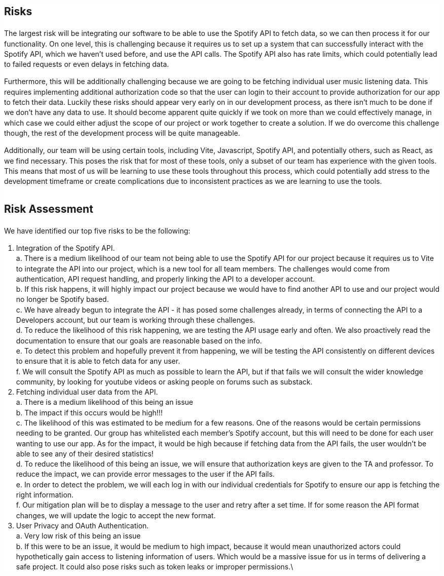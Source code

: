 ## Risks
The largest risk will be integrating our software to be able to use the Spotify API to fetch data, so we can then process it for our functionality. On one level, this is challenging because it requires us to set up a system that can successfully interact with the Spotify API, which we haven’t used before, and use the API calls. The Spotify API also has rate limits, which could potentially lead to failed requests or even delays in fetching data.

Furthermore, this will be additionally challenging because we are going to be fetching individual user music listening data. This requires implementing additional authorization code so that the user can login to their account to provide authorization for our app to fetch their data. Luckily these risks should appear very early on in our development process, as there isn’t much to be done if we don’t have any data to use. It should become apparent quite quickly if we took on more than we could effectively manage, in which case we could either adjust the scope of our project or work together to create a solution. If we do overcome this challenge though, the rest of the development process will be quite manageable.

Additionally, our team will be using certain tools, including Vite, Javascript, Spotify API, and potentially others, such as React, as we find necessary. This poses the risk that for most of these tools, only a subset of our team has experience with the given tools. This means that most of us will be learning to use these tools throughout this process, which could potentially add stress to the development timeframe or create complications due to inconsistent practices as we are learning to use the tools.

## Risk Assessment
We have identified our top five risks to be the following:
1. Integration of the Spotify API.\
a. There is a medium likelihood of our team not being able to use the Spotify API for our project because it requires us to Vite to integrate the API into our project, which is a new tool for all team members. The challenges would come from authentication, API request handling, and properly linking the API to a developer account.\
b. If this risk happens, it will highly impact our project because we would have to find another API to use and our project would no longer be Spotify based.\
c. We have already begun to integrate the API - it has posed some challenges already, in terms of connecting the API to a Developers account, but our team is working through these challenges.\
d. To reduce the likelihood of this risk happening, we are testing the API usage early and often. We also proactively read the documentation to ensure that our goals are reasonable based on the info.\
e. To detect this problem and hopefully prevent it from happening, we will be testing the API consistently on different devices to ensure that it is able to fetch data for any user.\
f. We will consult the Spotify API as much as possible to learn the API, but if that fails we will consult the wider knowledge community, by looking for youtube videos or asking people on forums such as substack.
2. Fetching individual user data from the API.\
a. There is a medium likelihood of this being an issue\
b. The impact if this occurs would be high!!!\
c. The likelihood of this was estimated to be medium for a few reasons. One of the reasons would be certain permissions needing to be granted. Our group has whitelisted each member’s Spotify account, but this will need to be done for each user wanting to use our app. As for the impact, it would be high because if fetching data from the API fails, the user wouldn’t be able to see any of their desired statistics!\
d. To reduce the likelihood of this being an issue, we will ensure that authorization keys are given to the TA and professor. To reduce the impact, we can provide error messages to the user if the API fails.\
e. In order to detect the problem, we will each log in with our individual credentials for Spotify to ensure our app is fetching the right information.\
f. Our mitigation plan will be to display a message to the user and retry after a set time. If for some reason the API format changes, we will update the logic to accept the new format.
3. User Privacy and OAuth Authentication.\
a. Very low risk of this being an issue\
b. If this were to be an issue, it would be medium to high impact, because it would mean unauthorized actors could hypothetically gain access to listening information of users. Which would be a massive issue for us in terms of delivering a safe project. It could also pose risks such as token leaks or improper permissions.\